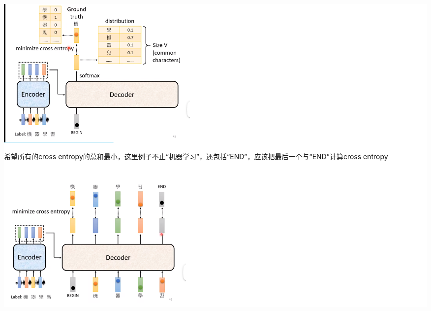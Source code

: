 <img src="图片/5/24.png" style="zoom:50%;" />

希望所有的cross entropy的总和最小，这里例子不止“机器学习”，还包括“END”，应该把最后一个与“END”计算cross entropy

<img src="图片/5/25.png" style="zoom:50%;" />
